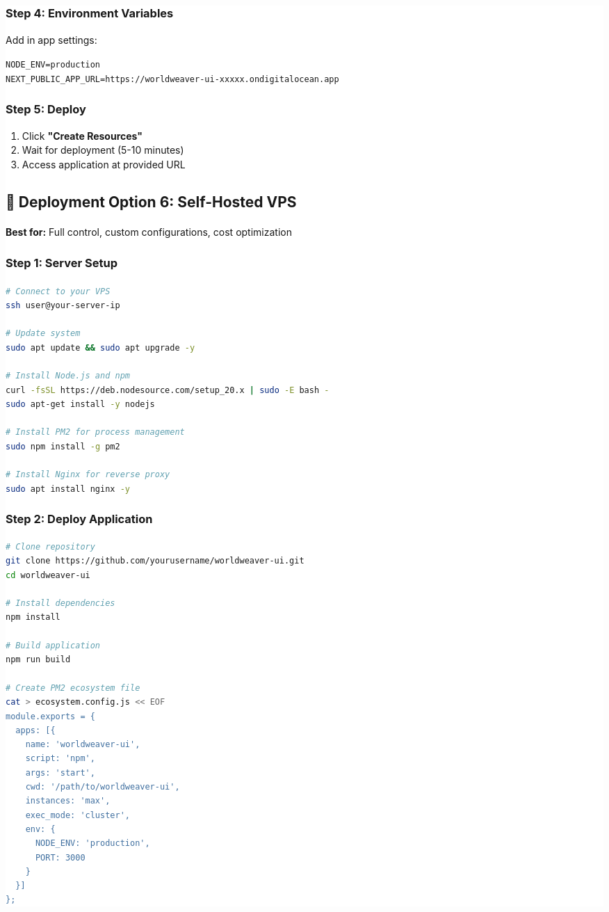 ### Step 4: Environment Variables
Add in app settings:
```
NODE_ENV=production
NEXT_PUBLIC_APP_URL=https://worldweaver-ui-xxxxx.ondigitalocean.app
```

### Step 5: Deploy
1. Click **"Create Resources"**
2. Wait for deployment (5-10 minutes)
3. Access application at provided URL

## 🏢 Deployment Option 6: Self-Hosted VPS

**Best for:** Full control, custom configurations, cost optimization

### Step 1: Server Setup
```bash
# Connect to your VPS
ssh user@your-server-ip

# Update system
sudo apt update && sudo apt upgrade -y

# Install Node.js and npm
curl -fsSL https://deb.nodesource.com/setup_20.x | sudo -E bash -
sudo apt-get install -y nodejs

# Install PM2 for process management
sudo npm install -g pm2

# Install Nginx for reverse proxy
sudo apt install nginx -y
```

### Step 2: Deploy Application
```bash
# Clone repository
git clone https://github.com/yourusername/worldweaver-ui.git
cd worldweaver-ui

# Install dependencies
npm install

# Build application
npm run build

# Create PM2 ecosystem file
cat > ecosystem.config.js << EOF
module.exports = {
  apps: [{
    name: 'worldweaver-ui',
    script: 'npm',
    args: 'start',
    cwd: '/path/to/worldweaver-ui',
    instances: 'max',
    exec_mode: 'cluster',
    env: {
      NODE_ENV: 'production',
      PORT: 3000
    }
  }]
};
```